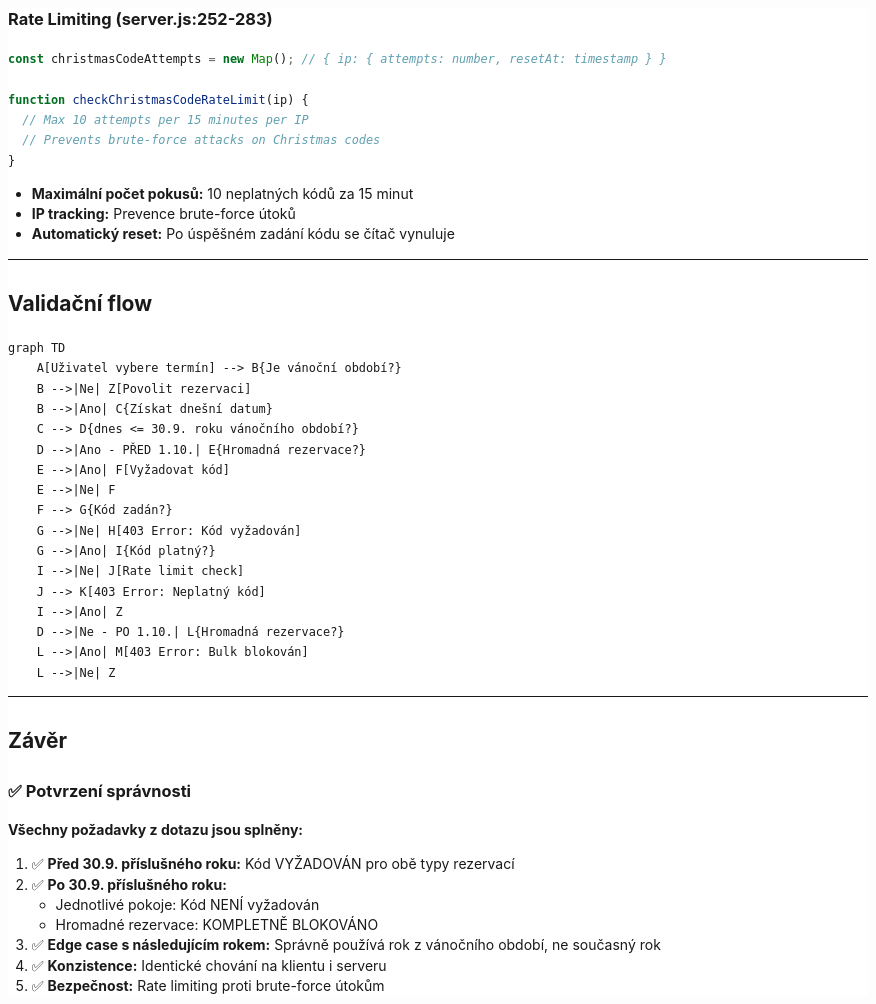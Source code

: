 ### Rate Limiting (server.js:252-283)

```javascript
const christmasCodeAttempts = new Map(); // { ip: { attempts: number, resetAt: timestamp } }

function checkChristmasCodeRateLimit(ip) {
  // Max 10 attempts per 15 minutes per IP
  // Prevents brute-force attacks on Christmas codes
}
```

- **Maximální počet pokusů:** 10 neplatných kódů za 15 minut
- **IP tracking:** Prevence brute-force útoků
- **Automatický reset:** Po úspěšném zadání kódu se čítač vynuluje

---

## Validační flow

```mermaid
graph TD
    A[Uživatel vybere termín] --> B{Je vánoční období?}
    B -->|Ne| Z[Povolit rezervaci]
    B -->|Ano| C{Získat dnešní datum}
    C --> D{dnes <= 30.9. roku vánočního období?}
    D -->|Ano - PŘED 1.10.| E{Hromadná rezervace?}
    E -->|Ano| F[Vyžadovat kód]
    E -->|Ne| F
    F --> G{Kód zadán?}
    G -->|Ne| H[403 Error: Kód vyžadován]
    G -->|Ano| I{Kód platný?}
    I -->|Ne| J[Rate limit check]
    J --> K[403 Error: Neplatný kód]
    I -->|Ano| Z
    D -->|Ne - PO 1.10.| L{Hromadná rezervace?}
    L -->|Ano| M[403 Error: Bulk blokován]
    L -->|Ne| Z
```

---

## Závěr

### ✅ Potvrzení správnosti

**Všechny požadavky z dotazu jsou splněny:**

1. ✅ **Před 30.9. příslušného roku:** Kód VYŽADOVÁN pro obě typy rezervací
2. ✅ **Po 30.9. příslušného roku:**
   - Jednotlivé pokoje: Kód NENÍ vyžadován
   - Hromadné rezervace: KOMPLETNĚ BLOKOVÁNO
3. ✅ **Edge case s následujícím rokem:** Správně používá rok z vánočního období, ne současný rok
4. ✅ **Konzistence:** Identické chování na klientu i serveru
5. ✅ **Bezpečnost:** Rate limiting proti brute-force útokům
